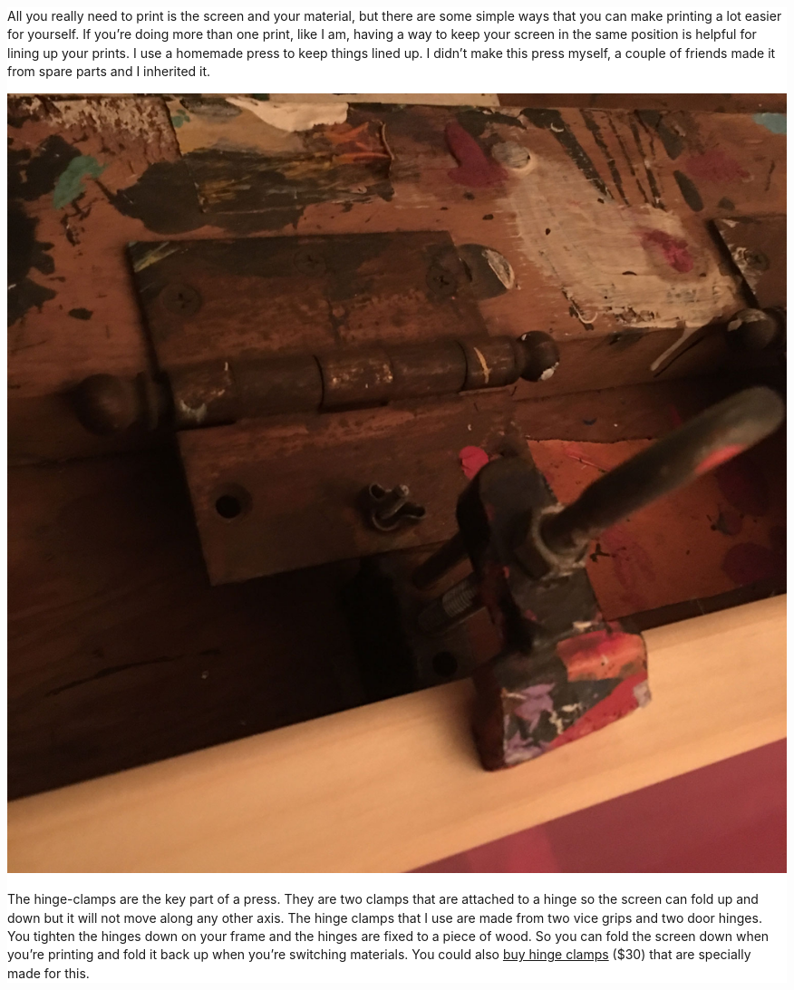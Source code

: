 All you really need to print is the screen and your material, but there are some simple ways that you can make printing a lot easier for yourself. If you’re doing more than one print, like I am, having a way to keep your screen in the same position is helpful for lining up your prints. I use a homemade press to keep things lined up. I didn’t make this press myself, a couple of friends made it from spare parts and I inherited it.

![hinge clamps](/assets/img/blog/mineral-oil-screenprinting/pizza-week-card-hinge-clamps-sm.jpg)

The hinge-clamps are the key part of a press. They  are two clamps that are attached to a hinge so the screen can fold up and down but it will not move along any other axis. The hinge clamps that I use are made from two vice grips and two door hinges. You tighten the hinges down on your frame and the hinges are fixed to a piece of wood. So you can fold the screen down when you’re printing and fold it back up when you’re switching materials. You could also [buy hinge clamps](http://amzn.to/1OpewHa) ($30) that are specially made for this.

